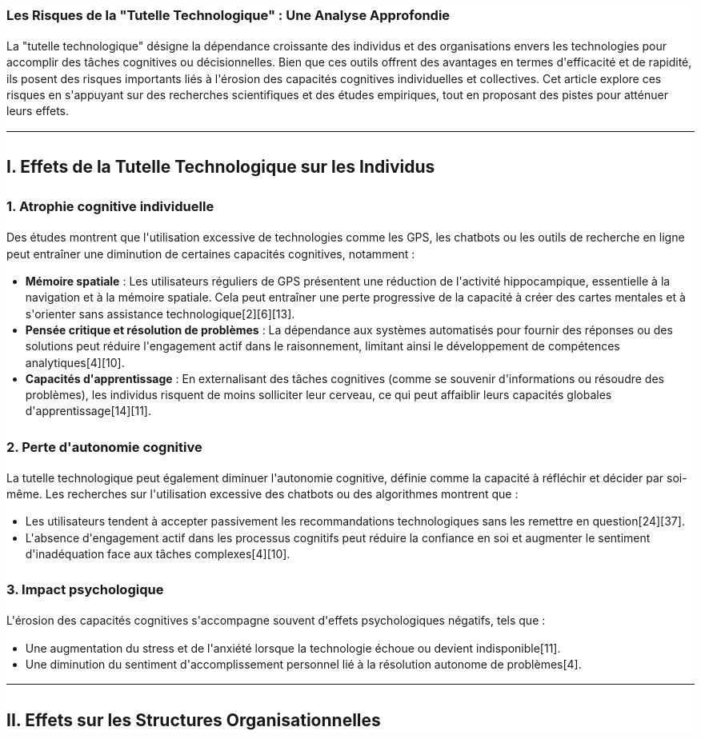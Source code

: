 ### **Les Risques de la "Tutelle Technologique" : Une Analyse Approfondie**

La "tutelle technologique" désigne la dépendance croissante des individus et des organisations envers les technologies pour accomplir des tâches cognitives ou décisionnelles. Bien que ces outils offrent des avantages en termes d'efficacité et de rapidité, ils posent des risques importants liés à l'érosion des capacités cognitives individuelles et collectives. Cet article explore ces risques en s'appuyant sur des recherches scientifiques et des études empiriques, tout en proposant des pistes pour atténuer leurs effets.

---

## **I. Effets de la Tutelle Technologique sur les Individus**

### 1. **Atrophie cognitive individuelle**
Des études montrent que l'utilisation excessive de technologies comme les GPS, les chatbots ou les outils de recherche en ligne peut entraîner une diminution de certaines capacités cognitives, notamment :  
- **Mémoire spatiale** : Les utilisateurs réguliers de GPS présentent une réduction de l'activité hippocampique, essentielle à la navigation et à la mémoire spatiale. Cela peut entraîner une perte progressive de la capacité à créer des cartes mentales et à s'orienter sans assistance technologique[2][6][13].  
- **Pensée critique et résolution de problèmes** : La dépendance aux systèmes automatisés pour fournir des réponses ou des solutions peut réduire l'engagement actif dans le raisonnement, limitant ainsi le développement de compétences analytiques[4][10].  
- **Capacités d'apprentissage** : En externalisant des tâches cognitives (comme se souvenir d'informations ou résoudre des problèmes), les individus risquent de moins solliciter leur cerveau, ce qui peut affaiblir leurs capacités globales d'apprentissage[14][11].

### 2. **Perte d'autonomie cognitive**
La tutelle technologique peut également diminuer l'autonomie cognitive, définie comme la capacité à réfléchir et décider par soi-même. Les recherches sur l'utilisation excessive des chatbots ou des algorithmes montrent que :  
- Les utilisateurs tendent à accepter passivement les recommandations technologiques sans les remettre en question[24][37].  
- L'absence d'engagement actif dans les processus cognitifs peut réduire la confiance en soi et augmenter le sentiment d'inadéquation face aux tâches complexes[4][10].

### 3. **Impact psychologique**
L'érosion des capacités cognitives s'accompagne souvent d'effets psychologiques négatifs, tels que :  
- Une augmentation du stress et de l'anxiété lorsque la technologie échoue ou devient indisponible[11].  
- Une diminution du sentiment d'accomplissement personnel lié à la résolution autonome de problèmes[4].  

---

## **II. Effets sur les Structures Organisationnelles**
